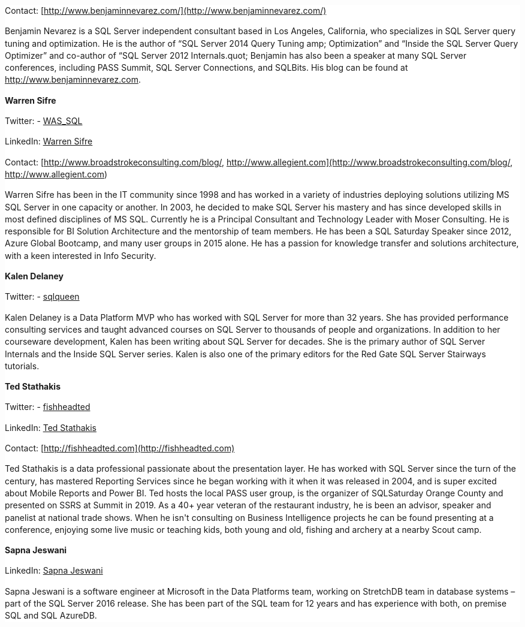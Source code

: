 Contact: [http://www.benjaminnevarez.com/](http://www.benjaminnevarez.com/)
 
Benjamin Nevarez is a SQL Server independent consultant based in Los Angeles, California, who specializes in SQL Server query tuning and optimization. He is the author of “SQL Server 2014 Query Tuning amp; Optimization” and “Inside the SQL Server Query Optimizer” and co-author of “SQL Server 2012 Internals.quot; Benjamin has also been a speaker at many SQL Server conferences, including PASS Summit, SQL Server Connections, and SQLBits. His blog can be found at http://www.benjaminnevarez.com.
 
**Warren Sifre**
 
Twitter:  - [WAS_SQL](https://www.twitter.com/WAS_SQL)
 
LinkedIn: [Warren Sifre](http://www.linkedin.com/in/wsifre)
 
Contact: [http://www.broadstrokeconsulting.com/blog/, http://www.allegient.com](http://www.broadstrokeconsulting.com/blog/, http://www.allegient.com)
 
Warren Sifre has been in the IT community since 1998 and has worked in a variety of industries deploying solutions utilizing MS SQL Server in one capacity or another. In 2003, he decided to make SQL Server his mastery and has since developed skills in most defined disciplines of MS SQL.  Currently he is a Principal Consultant and Technology Leader with Moser Consulting.  He is responsible for BI Solution Architecture and the mentorship of team members.  He has been a SQL Saturday Speaker since 2012, Azure Global Bootcamp, and many user groups in 2015 alone.  He has a passion for knowledge transfer and solutions architecture, with a keen interested in Info Security.
 
**Kalen Delaney**
 
Twitter:  - [sqlqueen](https://www.twitter.com/sqlqueen)
 
Kalen Delaney is a Data Platform MVP who has worked with SQL Server for more than 32 years. She has provided performance consulting services and taught advanced courses on SQL Server to thousands of people and organizations. In addition to her courseware development, Kalen has been writing about SQL Server for decades. She is the primary author of SQL Server Internals and the Inside SQL Server series. Kalen is also one of the primary editors for the Red Gate SQL Server Stairways tutorials.
 
**Ted Stathakis**
 
Twitter:  - [fishheadted](https://www.twitter.com/fishheadted)
 
LinkedIn: [Ted Stathakis](http://www.linkedin.com/in/tedstathakis)
 
Contact: [http://fishheadted.com](http://fishheadted.com)
 
Ted Stathakis is a data professional passionate about the presentation layer. He has worked with SQL Server since the turn of the century, has mastered Reporting Services since he began working with it when it was released in 2004, and is super excited about Mobile Reports and Power BI. Ted hosts the local PASS user group, is the organizer of SQLSaturday Orange County and presented on SSRS at Summit in 2019. As a 40+ year veteran of the restaurant industry, he is been an advisor, speaker and panelist at national trade shows. When he isn't consulting on Business Intelligence projects he can be found presenting at a conference, enjoying some live music or teaching kids, both young and old, fishing and archery at a nearby Scout camp.
 
**Sapna Jeswani**
 
LinkedIn: [Sapna Jeswani](https://www.linkedin.com/in/sapnajeswani)
 
Sapna Jeswani is a software engineer at Microsoft in the Data Platforms team, working on StretchDB team in database systems – part of the SQL Server 2016 release. She has been part of the SQL team for 12 years and has experience with both, on premise SQL and SQL AzureDB. 
 